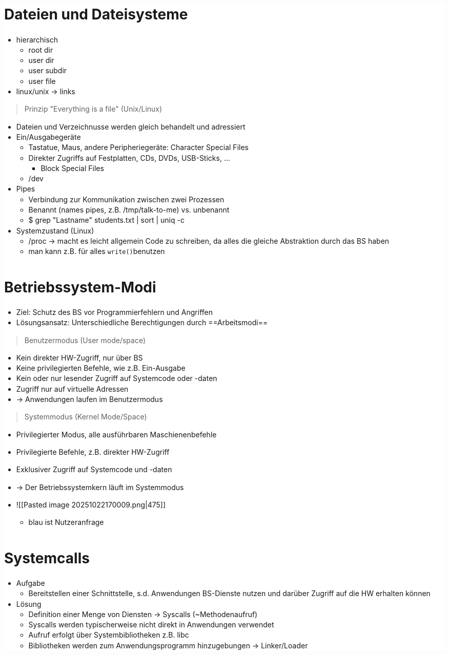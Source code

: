 # Dateien und Dateisysteme
- hierarchisch
	- root dir
	- user dir
	- user subdir
	- user file
- linux/unix -> links

> Prinzip "Everything is a file" (Unix/Linux)
- Dateien und Verzeichnusse werden gleich behandelt und adressiert
- Ein/Ausgabegeräte
	- Tastatue, Maus, andere Peripheriegeräte: Character Special Files
	- Direkter Zugriffs auf Festplatten, CDs, DVDs, USB-Sticks, ...
		- Block Special Files
	- /dev
- Pipes
	- Verbindung zur Kommunikation zwischen zwei Prozessen
	- Benannt (names pipes, z.B. /tmp/talk-to-me) vs. unbenannt
	- $ grep "Lastname" students.txt | sort | uniq -c
- Systemzustand (Linux)
	- /proc
-> macht es leicht allgemein Code zu schreiben, da alles die gleiche Abstraktion durch das BS haben
	- man kann z.B. für alles `write()`benutzen

# Betriebssystem-Modi
- Ziel: Schutz des BS vor Programmierfehlern und Angriffen
- Lösungsansatz: Unterschiedliche Berechtigungen durch ==Arbeitsmodi== 

> Benutzermodus (User mode/space)
- Kein direkter HW-Zugriff, nur über BS
- Keine privilegierten Befehle, wie z.B. Ein-Ausgabe
- Kein oder nur lesender Zugriff auf Systemcode oder -daten
- Zugriff nur auf virtuelle Adressen
- -> Anwendungen laufen im Benutzermodus

> Systemmodus (Kernel Mode/Space)
- Privilegierter Modus, alle ausführbaren Maschienenbefehle
- Privilegierte Befehle, z.B. direkter HW-Zugriff
- Exklusiver Zugriff auf Systemcode und -daten
- -> Der Betriebssystemkern läuft im Systemmodus

- ![[Pasted image 20251022170009.png|475]]
	- blau ist Nutzeranfrage

# Systemcalls

- Aufgabe
	- Bereitstellen einer Schnittstelle, s.d. Anwendungen BS-Dienste nutzen und darüber Zugriff auf die HW erhalten können
- Lösung
	- Definition einer Menge von Diensten -> Syscalls (~Methodenaufruf)
	- Syscalls werden typischerweise nicht direkt in Anwendungen verwendet
	- Aufruf erfolgt über Systembibliotheken z.B. libc
	- Bibliotheken werden zum Anwendungsprogramm hinzugebungen -> Linker/Loader
